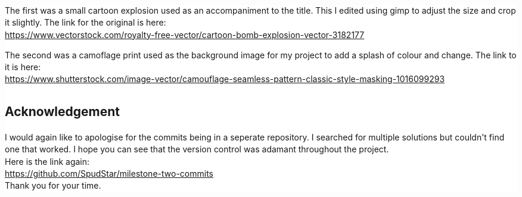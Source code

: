 The first was a small cartoon explosion used as an accompaniment to the title. This I edited using gimp to adjust the size and crop it slightly. The link for the original is here:     
https://www.vectorstock.com/royalty-free-vector/cartoon-bomb-explosion-vector-3182177

The second was a camoflage print used as the background image for my project to add a splash of colour and change. The link to it is here:      
https://www.shutterstock.com/image-vector/camouflage-seamless-pattern-classic-style-masking-1016099293

## Acknowledgement
I would again like to apologise for the commits being in a seperate repository. I searched for multiple solutions but couldn't find one that worked. I hope you can see that the version control was adamant throughout the project.    
Here is the link again:     
https://github.com/SpudStar/milestone-two-commits   
Thank you for your time.
#